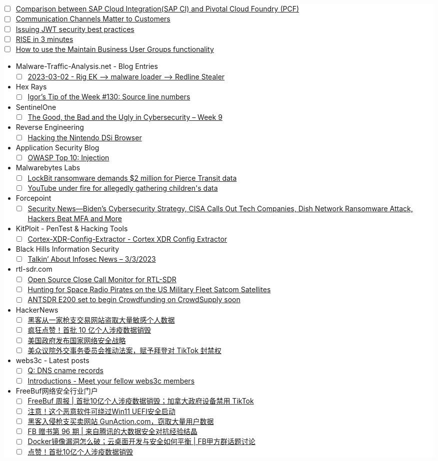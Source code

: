   - [ ] [Comparison between SAP Cloud Integration(SAP CI) and Pivotal Cloud Foundry (PCF)](https://blogs.sap.com/2023/03/03/comparison-between-sap-cloud-integrationsap-ci-and-pivotal-cloud-foundry-pcf/)
  - [ ] [Communication Channels Matter to Customers](https://blogs.sap.com/2023/03/03/communication-channels-matter-to-customers/)
  - [ ] [Issuing JWT security best practices](https://blogs.sap.com/2023/03/03/issuing-jwt-security-best-practices/)
  - [ ] [RISE in 3 minutes](https://blogs.sap.com/2023/03/03/rise-in-3-minutes/)
  - [ ] [How to use the Maintain Business User Groups functionality](https://blogs.sap.com/2023/03/03/how-to-use-the-maintain-business-user-groups-functionality/)
- Malware-Traffic-Analysis.net - Blog Entries
  - [ ] [2023-03-02 - Rig EK --> malware loader --> Redline Stealer](https://www.malware-traffic-analysis.net/2023/03/02/index.html)
- Hex Rays
  - [ ] [Igor’s Tip of the Week #130: Source line numbers](https://hex-rays.com/blog/igors-tip-of-the-week-130-source-line-numbers/)
- SentinelOne
  - [ ] [The Good, the Bad and the Ugly in Cybersecurity – Week 9](https://www.sentinelone.com/blog/the-good-the-bad-and-the-ugly-in-cybersecurity-week-9-4/)
- Reverse Engineering
  - [ ] [Hacking the Nintendo DSi Browser](https://www.reddit.com/r/ReverseEngineering/comments/11hhrt3/hacking_the_nintendo_dsi_browser/)
- Application Security Blog
  - [ ] [OWASP Top 10: Injection](https://www.synopsys.com/blogs/software-security/owasp-top-10-injection/)
- Malwarebytes Labs
  - [ ] [LockBit ransomware demands $2 million for Pierce Transit data](https://www.malwarebytes.com/blog/news/2023/03/public-transportation-service-pierce-transit-struck-by-lockbit-ransomware)
  - [ ] [YouTube under fire for allegedly gathering children's data](https://www.malwarebytes.com/blog/news/2023/03/youtube-under-fire-for-allegedly-gathering-uk-childrens-data)
- Forcepoint
  - [ ] [Security News—Biden’s Cybersecurity Strategy, CISA Calls Out Tech Companies, Dish Network Ransomware Attack, Hackers Beat MFA and More](https://www.forcepoint.com/blog/x-labs/biden-cybersecurity-plan-jen-easterly-carnegie-mellon-dish-network-ransomware)
- KitPloit - PenTest & Hacking Tools
  - [ ] [Cortex-XDR-Config-Extractor - Cortex XDR Config Extractor](http://www.kitploit.com/2023/03/cortex-xdr-config-extractor-cortex-xdr.html)
- Black Hills Information Security
  - [ ] [Talkin’ About Infosec News – 3/3/2023](https://www.blackhillsinfosec.com/talkin-about-infosec-news-3-3-2023/)
- rtl-sdr.com
  - [ ] [Open Source Close Call Monitor for RTL-SDR](https://www.rtl-sdr.com/open-source-close-call-monitor-for-rtl-sdr/)
  - [ ] [Hunting for Space Radio Pirates on the US Military Fleet Satcom Satellites](https://www.rtl-sdr.com/hunting-for-space-radio-pirates-on-the-us-military-flt-satcom-satellites/)
  - [ ] [ANTSDR E200 set to begin Crowdfunding on CrowdSupply soon](https://www.rtl-sdr.com/antsdr-e200-set-to-begin-crowdfunding-on-crowdsupply-soon/)
- HackerNews
  - [ ] [黑客从一家枪支交易网站盗取大量敏感个人数据](https://hackernews.cc/archives/43402)
  - [ ] [疯狂点赞！首批 10 亿个人涉疫数据销毁](https://hackernews.cc/archives/43399)
  - [ ] [美国政府发布国家网络安全战略](https://hackernews.cc/archives/43395)
  - [ ] [美众议院外交事务委员会推动法案，赋予拜登对 TikTok 封禁权](https://hackernews.cc/archives/43393)
- webs3c - Latest posts
  - [ ] [Q: DNS cname records](https://webs3c.com/t/q-dns-cname-records/262#post_1)
  - [ ] [Introductions - Meet your fellow webs3c members](https://webs3c.com/t/introductions-meet-your-fellow-webs3c-members/260#post_1)
- FreeBuf网络安全行业门户
  - [ ] [FreeBuf 周报 | 首批10亿个人涉疫数据销毁；加拿大政府设备禁用 TikTok](https://www.freebuf.com/news/359294.html)
  - [ ] [注意！这个恶意软件可绕过Win11 UEFI安全启动](https://www.freebuf.com/news/359289.html)
  - [ ] [黑客入侵枪支买卖网站 GunAction.com，窃取大量用户数据](https://www.freebuf.com/news/359264.html)
  - [ ] [FB 赠书第 96 期 | 来自腾讯的大数据安全对抗经验结晶](https://www.freebuf.com/fevents/359247.html)
  - [ ] [Docker镜像漏洞怎么破；云桌面开发与安全如何平衡 | FB甲方群话题讨论](https://www.freebuf.com/articles/neopoints/359239.html)
  - [ ] [点赞！首批10亿个人涉疫数据销毁](https://www.freebuf.com/news/359237.html)